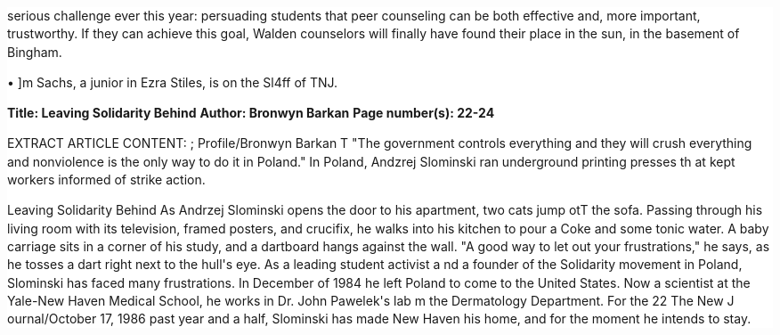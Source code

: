 serious 
challenge ever 
this year: 
persuading students that peer 
counseling can be both effective and, 
more important, trustworthy. If they 
can achieve this goal, Walden 
counselors will finally have found their 
place in the sun, in the basement of 
Bingham. 

• 
]m Sachs, a junior in Ezra Stiles, is on the 
Sl4ff of TNJ.


**Title: Leaving Solidarity Behind**
**Author: Bronwyn Barkan**
**Page number(s): 22-24**

EXTRACT ARTICLE CONTENT:
; 
Profile/Bronwyn Barkan 
T 
"The government 
controls everything 
and they will crush 
everything and 
nonviolence is the 
only way to do it in 
Poland." 
In Poland, Andzrej Slominski ran underground 
printing presses th at kept workers informed of 
strike action. 

Leaving Solidarity Behind 
As Andrzej Slominski opens the door 
to his apartment, two cats jump otT the 
sofa. Passing through his living room 
with its television, framed posters, and 
crucifix, he walks into his kitchen 
to pour a Coke and some tonic water. 
A baby carriage sits in a corner of his 
study, 
and 
a 
dartboard 
hangs 
against the wall. "A good way to let out 
your frustrations," he says, as he tosses 
a dart right next to the hull's eye. 
As a leading student activist a nd a 
founder of the Solidarity movement in 
Poland, Slominski has faced many 
frustrations. In December of 1984 he 
left Poland to come to the United 
States. Now a scientist at the Yale-New 
Haven Medical School, he works in 
Dr. John Pawelek's lab 
m 
the 
Dermatology Department. For the 
22 The New J ournal/October 17, 1986 
past year and a half, Slominski has 
made New Haven his home, and for 
the moment he intends to stay. 